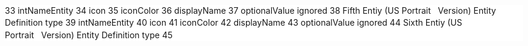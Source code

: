   <tr>
    <td>33</td>
    <td colspan="2">intNameEntity</td>
  </tr>
  <tr>
    <td>34</td>
    <td>icon</td>
    <td></td>
  </tr>
  <tr>
    <td>35</td>
    <td>iconColor</td>
    <td></td>
  </tr>
  <tr>
    <td>36</td>
    <td>displayName</td>
    <td></td>
  </tr>
  <tr>
    <td>37</td>
    <td>optionalValue</td>
    <td>ignored</td>
  </tr>
  <tr>
    <td>38</td>
    <td rowspan="6">Fifth Entiy (US Portrait&nbsp;&nbsp;&nbsp;Version)</td>
    <td rowspan="6">Entity Definition</td>
    <td>type</td>
    <td></td>
  </tr>
  <tr>
    <td>39</td>
    <td colspan="2">intNameEntity</td>
  </tr>
  <tr>
    <td>40</td>
    <td>icon</td>
    <td></td>
  </tr>
  <tr>
    <td>41</td>
    <td>iconColor</td>
    <td></td>
  </tr>
  <tr>
    <td>42</td>
    <td>displayName</td>
    <td></td>
  </tr>
  <tr>
    <td>43</td>
    <td>optionalValue</td>
    <td>ignored</td>
  </tr>
  <tr>
    <td>44</td>
    <td rowspan="6">Sixth Entiy (US Portrait&nbsp;&nbsp;&nbsp;Version)</td>
    <td rowspan="6">Entity Definition</td>
    <td>type</td>
    <td></td>
  </tr>
  <tr>
    <td>45</td>
